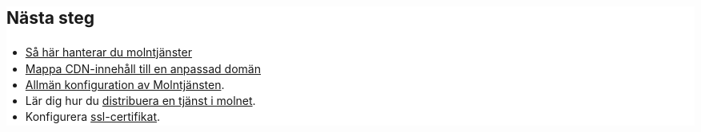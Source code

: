 ## <a name="next-steps"></a>Nästa steg
* [Så här hanterar du molntjänster](cloud-services-how-to-manage.md)
* [Mappa CDN-innehåll till en anpassad domän](../cdn/cdn-map-content-to-custom-domain.md)
* [Allmän konfiguration av Molntjänsten](cloud-services-how-to-configure.md).
* Lär dig hur du [distribuera en tjänst i molnet](cloud-services-how-to-create-deploy.md).
* Konfigurera [ssl-certifikat](cloud-services-configure-ssl-certificate.md).

[Expose Your Application on a Custom Domain]: #access-app
[Add a CNAME Record for Your Custom Domain]: #add-cname
[Expose Your Data on a Custom Domain]: #access-data
[VIP swaps]: http://msdn.microsoft.com/library/ee517253.aspx
[Create a CNAME record that associates the subdomain with the storage account]: #create-cname
[klassiska Azure-portalen]: https://manage.windowsazure.com
[Validate Custom Domain dialog box]: http://i.msdn.microsoft.com/dynimg/IC544437.jpg
[vip]: ./media/cloud-services-custom-domain-name/csvip.png
[csurl]: ./media/cloud-services-custom-domain-name/csurl.png
